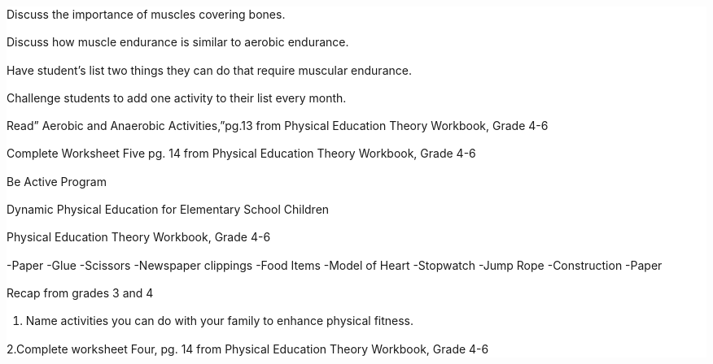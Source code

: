 Discuss the importance of 
muscles covering bones.  
 
 
 
 
 
Discuss how muscle endurance is 
similar to aerobic endurance. 
 
Have student’s list two things 
they can do that require muscular 
endurance. 
                                                           
Challenge students to add one 
activity to their list every month. 
 
Read” Aerobic and Anaerobic 
Activities,”pg.13  from Physical 
Education Theory Workbook, Grade 
4-6 
 
 
Complete Worksheet Five pg. 14 
from Physical Education Theory 
Workbook, Grade 4-6 
 
 
Be Active Program 
 
 
Dynamic Physical 
Education for 
Elementary School 
Children 
 
Physical Education 
Theory Workbook, 
Grade 4-6 
 
-Paper 
-Glue 
-Scissors 
-Newspaper 
clippings 
-Food Items 
-Model of Heart 
-Stopwatch 
-Jump Rope 
-Construction 
 -Paper 
 
 
 
Recap from grades 3 and 4 
 
1. Name activities you can do with your 
family to enhance physical fitness.  
 
2.Complete worksheet Four, pg. 14 from 
Physical Education Theory Workbook, Grade 
4-6 
 